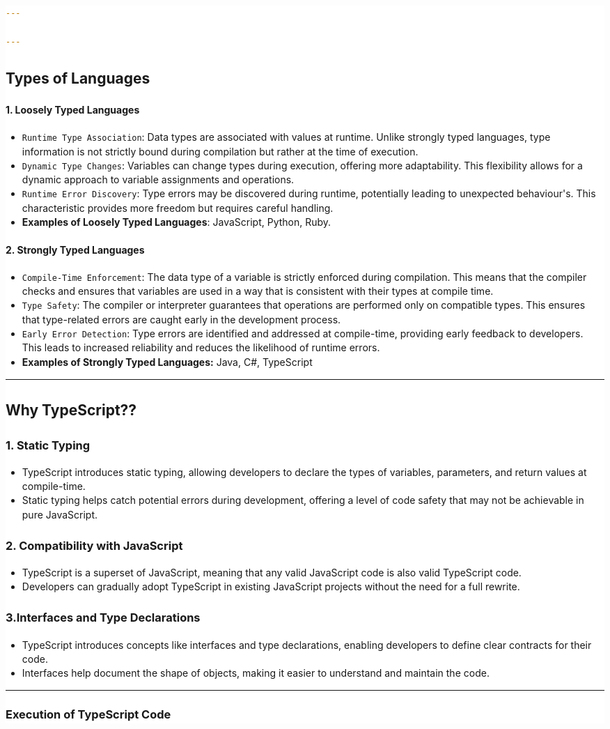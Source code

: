 ```yaml
---

---
```


## Types of Languages

#### 1. Loosely Typed Languages

-  `Runtime Type Association`: Data types are associated with values at runtime. Unlike strongly typed languages, type information is not strictly bound during compilation but rather at the time of execution.
-  `Dynamic Type Changes`: Variables can change types during execution, offering more adaptability. This flexibility allows for a dynamic approach to variable assignments and operations.
-  `Runtime Error Discovery`: Type errors may be discovered during runtime, potentially leading to unexpected behaviour's. This characteristic provides more freedom but requires careful handling.
-  **Examples of Loosely Typed Languages**: JavaScript, Python, Ruby.

#### 2. Strongly Typed Languages

-  `Compile-Time Enforcement`: The data type of a variable is strictly enforced during compilation. This means that the compiler checks and ensures that variables are used in a way that is consistent with their types at compile time.
-  `Type Safety`: The compiler or interpreter guarantees that operations are performed only on compatible types. This ensures that type-related errors are caught early in the development process.
- `Early Error Detection`: Type errors are identified and addressed at compile-time, providing early feedback to developers. This leads to increased reliability and reduces the likelihood of runtime errors.
-  **Examples of Strongly Typed Languages:** Java, C#, TypeScript

---
## Why TypeScript??

### 1. Static Typing

- TypeScript introduces static typing, allowing developers to declare the types of variables, parameters, and return values at compile-time.
- Static typing helps catch potential errors during development, offering a level of code safety that may not be achievable in pure JavaScript.
### 2. Compatibility with JavaScript

- TypeScript is a superset of JavaScript, meaning that any valid JavaScript code is also valid TypeScript code.
- Developers can gradually adopt TypeScript in existing JavaScript projects without the need for a full rewrite.
### 3.Interfaces and Type Declarations

- TypeScript introduces concepts like interfaces and type declarations, enabling developers to define clear contracts for their code.
- Interfaces help document the shape of objects, making it easier to understand and maintain the code.
---
### Execution of TypeScript Code 
